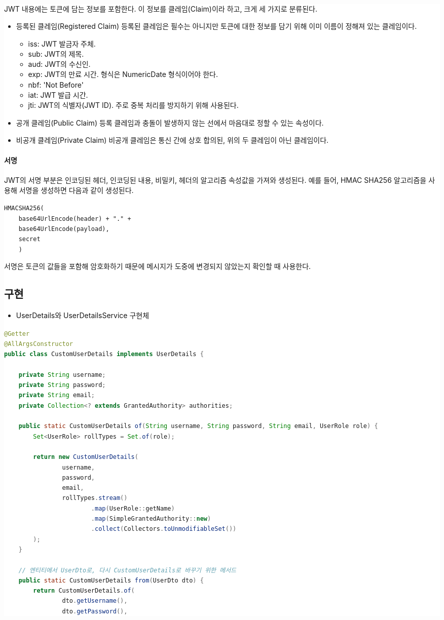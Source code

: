 JWT 내용에는 토큰에 담는 정보를 포함한다. 이 정보를 클레임(Claim)이라 하고, 크게 세 가지로 분류된다.

* 등록된 클레임(Registered Claim)
    등록된 클레임은 필수는 아니지만 토큰에 대한 정보를 담기 위해 이미 이름이 정해져 있는 클레임이다.
    * iss: JWT 발금자 주체.
    * sub: JWT의 제목.
    * aud: JWT의 수신인.
    * exp: JWT의 만료 시간. 형식은 NumericDate 형식이어야 한다.
    * nbf: 'Not Before'
    * iat: JWT 발급 시간.
    * jti: JWT의 식별자(JWT ID). 주로 중복 처리를 방지하기 위해 사용된다.

* 공개 클레임(Public Claim)
    등록 클레임과 충돌이 발생하지 않는 선에서 마음대로 정할 수 있는 속성이다.

* 비공개 클레임(Private Claim)
    비공개 클레임은 통신 간에 상호 합의된, 위의 두 클레임이 아닌 클레임이다.


#### 서명

JWT의 서명 부분은 인코딩된 헤더, 인코딩된 내용, 비밀키, 헤더의 알고리즘 속성값을 가져와 생성된다. 예를 들어, HMAC SHA256 알고리즘을 사용해 서명을 생성하면 다음과 같이 생성된다.

```
HMACSHA256(
    base64UrlEncode(header) + "." +
    base64UrlEncode(payload),
    secret
    )
```

서명은 토큰의 값들을 포함해 암호화하기 때문에 메시지가 도중에 변경되지 않았는지 확인할 때 사용한다.

## 구현

* UserDetails와 UserDetailsService 구현체

``` java
@Getter
@AllArgsConstructor
public class CustomUserDetails implements UserDetails {

    private String username;
    private String password;
    private String email;
    private Collection<? extends GrantedAuthority> authorities;

    public static CustomUserDetails of(String username, String password, String email, UserRole role) {
        Set<UserRole> rollTypes = Set.of(role);

        return new CustomUserDetails(
                username,
                password,
                email,
                rollTypes.stream()
                        .map(UserRole::getName)
                        .map(SimpleGrantedAuthority::new)
                        .collect(Collectors.toUnmodifiableSet())
        );
    }

    // 엔티티에서 UserDto로, 다시 CustomUserDetails로 바꾸기 위한 메서드
    public static CustomUserDetails from(UserDto dto) {
        return CustomUserDetails.of(
                dto.getUsername(),
                dto.getPassword(),
```
